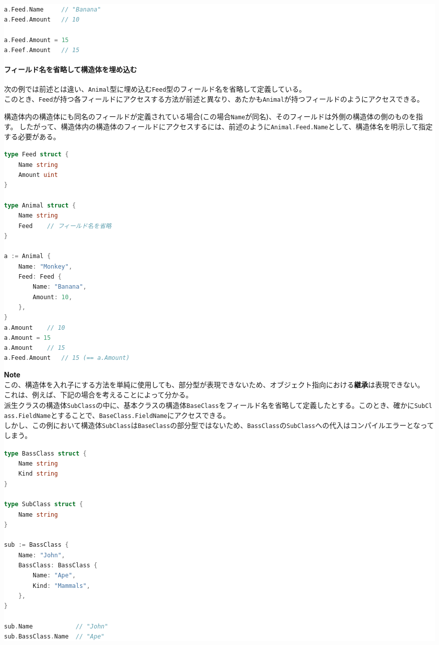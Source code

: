 ```go
a.Feed.Name		// "Banana"
a.Feed.Amount	// 10

a.Feed.Amount = 15
a.Feef.Amount	// 15
```

#### フィールド名を省略して構造体を埋め込む
次の例では前述とは違い、`Animal`型に埋め込む`Feed`型のフィールド名を省略して定義している。  
このとき、`Feed`が持つ各フィールドにアクセスする方法が前述と異なり、あたかも`Animal`が持つフィールドのようにアクセスできる。  

構造体内の構造体にも同名のフィールドが定義されている場合(この場合`Name`が同名)、そのフィールドは外側の構造体の側のものを指す。
したがって、構造体内の構造体のフィールドにアクセスするには、前述のように`Animal.Feed.Name`として、構造体名を明示して指定する必要がある。

```go
type Feed struct {
	Name string
	Amount uint
}

type Animal struct {
	Name string
	Feed	// フィールド名を省略
}

a := Animal {
	Name: "Monkey",
	Feed: Feed {
		Name: "Banana",
		Amount: 10,
	},
}
a.Amount	// 10
a.Amount = 15
a.Amount	// 15
a.Feed.Amount	// 15 (== a.Amount)
```

**Note**  
この、構造体を入れ子にする方法を単純に使用しても、部分型が表現できないため、オブジェクト指向における**継承**は表現できない。  
これは、例えば、下記の場合を考えることによって分かる。  
派生クラスの構造体`SubClass`の中に、基本クラスの構造体`BaseClass`をフィールド名を省略して定義したとする。このとき、確かに`SubClass.FieldName`とすることで、`BaseClass.FieldName`にアクセスできる。  
しかし、この例において構造体`SubClass`は`BaseClass`の部分型ではないため、`BassClass`の`SubClass`への代入はコンパイルエラーとなってしまう。

```go
type BassClass struct {
	Name string
	Kind string
}

type SubClass struct {
	Name string
}

sub := BassClass {
	Name: "John",
	BassClass: BassClass {
		Name: "Ape",
		Kind: "Mammals",
	},
}

sub.Name			// "John"
sub.BassClass.Name	// "Ape"
```